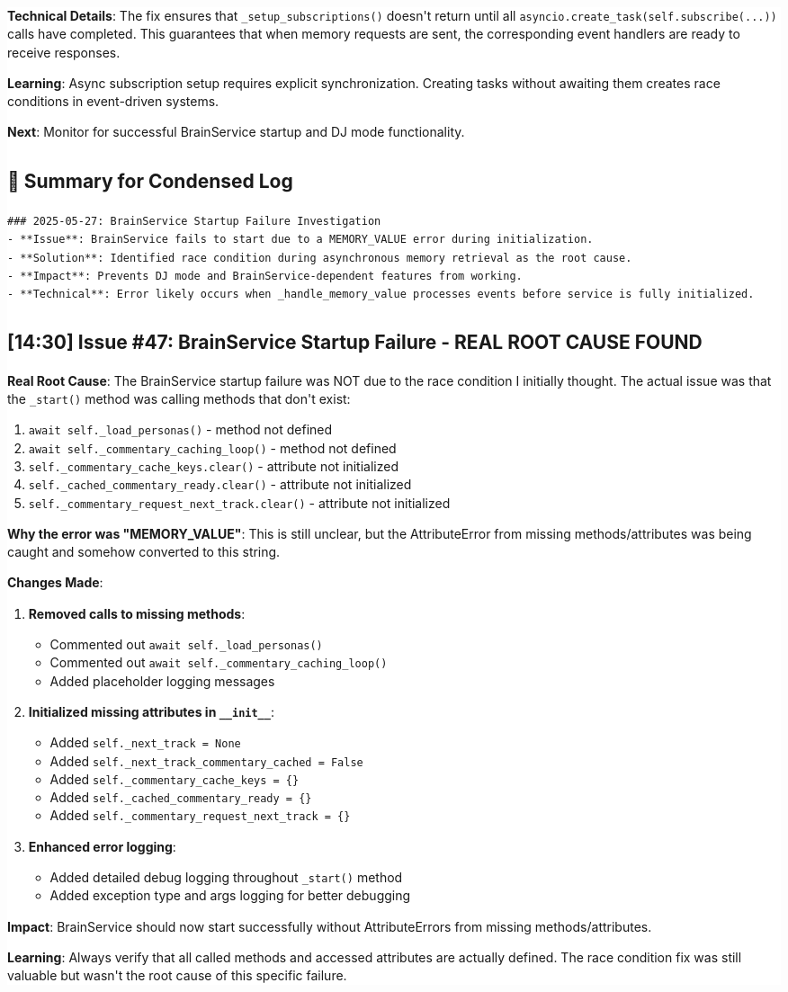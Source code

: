 **Technical Details**: The fix ensures that `_setup_subscriptions()` doesn't return until all `asyncio.create_task(self.subscribe(...))` calls have completed. This guarantees that when memory requests are sent, the corresponding event handlers are ready to receive responses.

**Learning**: Async subscription setup requires explicit synchronization. Creating tasks without awaiting them creates race conditions in event-driven systems.

**Next**: Monitor for successful BrainService startup and DJ mode functionality.

## 📝 Summary for Condensed Log
```
### 2025-05-27: BrainService Startup Failure Investigation
- **Issue**: BrainService fails to start due to a MEMORY_VALUE error during initialization.
- **Solution**: Identified race condition during asynchronous memory retrieval as the root cause.
- **Impact**: Prevents DJ mode and BrainService-dependent features from working.
- **Technical**: Error likely occurs when _handle_memory_value processes events before service is fully initialized.
```

## [14:30] Issue #47: BrainService Startup Failure - REAL ROOT CAUSE FOUND

**Real Root Cause**: The BrainService startup failure was NOT due to the race condition I initially thought. The actual issue was that the `_start()` method was calling methods that don't exist:

1. `await self._load_personas()` - method not defined
2. `await self._commentary_caching_loop()` - method not defined  
3. `self._commentary_cache_keys.clear()` - attribute not initialized
4. `self._cached_commentary_ready.clear()` - attribute not initialized
5. `self._commentary_request_next_track.clear()` - attribute not initialized

**Why the error was "MEMORY_VALUE"**: This is still unclear, but the AttributeError from missing methods/attributes was being caught and somehow converted to this string.

**Changes Made**:
1. **Removed calls to missing methods**:
   - Commented out `await self._load_personas()` 
   - Commented out `await self._commentary_caching_loop()`
   - Added placeholder logging messages

2. **Initialized missing attributes in `__init__`**:
   - Added `self._next_track = None`
   - Added `self._next_track_commentary_cached = False`
   - Added `self._commentary_cache_keys = {}`
   - Added `self._cached_commentary_ready = {}`
   - Added `self._commentary_request_next_track = {}`

3. **Enhanced error logging**:
   - Added detailed debug logging throughout `_start()` method
   - Added exception type and args logging for better debugging

**Impact**: BrainService should now start successfully without AttributeErrors from missing methods/attributes.

**Learning**: Always verify that all called methods and accessed attributes are actually defined. The race condition fix was still valuable but wasn't the root cause of this specific failure.
